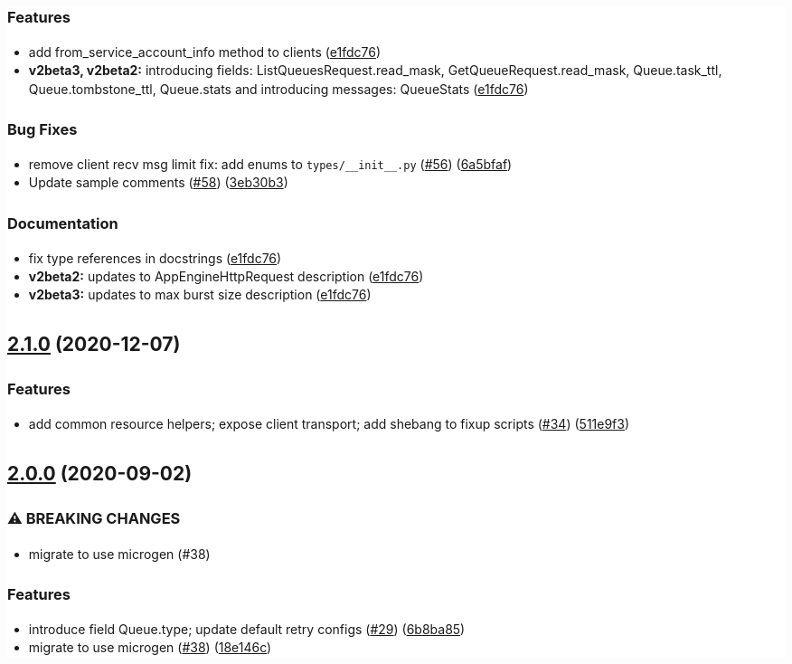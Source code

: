 
### Features

* add from_service_account_info method to clients ([e1fdc76](https://www.github.com/googleapis/python-tasks/commit/e1fdc76f5369e53067a1748aecce9fa3940d9ee1))
* **v2beta3, v2beta2:** introducing fields: ListQueuesRequest.read_mask, GetQueueRequest.read_mask, Queue.task_ttl, Queue.tombstone_ttl, Queue.stats and introducing messages: QueueStats ([e1fdc76](https://www.github.com/googleapis/python-tasks/commit/e1fdc76f5369e53067a1748aecce9fa3940d9ee1))


### Bug Fixes

* remove client recv msg limit fix: add enums to `types/__init__.py` ([#56](https://www.github.com/googleapis/python-tasks/issues/56)) ([6a5bfaf](https://www.github.com/googleapis/python-tasks/commit/6a5bfaf63b46567897c36907772b10ea4b0dff43))
* Update sample comments ([#58](https://www.github.com/googleapis/python-tasks/issues/58)) ([3eb30b3](https://www.github.com/googleapis/python-tasks/commit/3eb30b349b9092a2a2fb08116855139418ebd371))


### Documentation

* fix type references in docstrings ([e1fdc76](https://www.github.com/googleapis/python-tasks/commit/e1fdc76f5369e53067a1748aecce9fa3940d9ee1))
* **v2beta2:** updates to AppEngineHttpRequest description ([e1fdc76](https://www.github.com/googleapis/python-tasks/commit/e1fdc76f5369e53067a1748aecce9fa3940d9ee1))
* **v2beta3:** updates to max burst size description ([e1fdc76](https://www.github.com/googleapis/python-tasks/commit/e1fdc76f5369e53067a1748aecce9fa3940d9ee1))

## [2.1.0](https://www.github.com/googleapis/python-tasks/compare/v2.0.0...v2.1.0) (2020-12-07)


### Features

* add common resource helpers; expose client transport; add shebang to fixup scripts ([#34](https://www.github.com/googleapis/python-tasks/issues/34)) ([511e9f3](https://www.github.com/googleapis/python-tasks/commit/511e9f3d5da4c8b86adca8bddc65dc37a989edcf))

## [2.0.0](https://www.github.com/googleapis/python-tasks/compare/v1.5.0...v2.0.0) (2020-09-02)


### ⚠ BREAKING CHANGES

* migrate to use microgen (#38)

### Features

* introduce field Queue.type; update default retry configs ([#29](https://www.github.com/googleapis/python-tasks/issues/29)) ([6b8ba85](https://www.github.com/googleapis/python-tasks/commit/6b8ba85de5998b0c2138bbf771fa16ba8f9bbf07))
* migrate to use microgen ([#38](https://www.github.com/googleapis/python-tasks/issues/38)) ([18e146c](https://www.github.com/googleapis/python-tasks/commit/18e146cab5e2b669538ca6b1d58603e72d58ae88))
